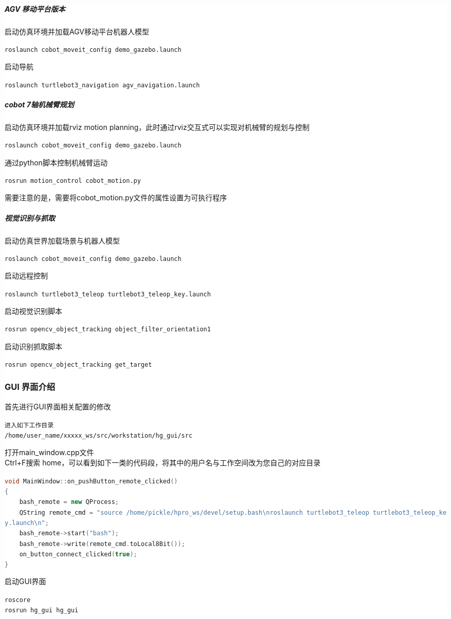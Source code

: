 ##### AGV 移动平台版本
启动仿真环境并加载AGV移动平台机器人模型
```bash
roslaunch cobot_moveit_config demo_gazebo.launch
```

启动导航
```bash
roslaunch turtlebot3_navigation agv_navigation.launch
```

##### cobot 7轴机械臂规划
启动仿真环境并加载rviz motion planning，此时通过rviz交互式可以实现对机械臂的规划与控制
```bash
roslaunch cobot_moveit_config demo_gazebo.launch
```

通过python脚本控制机械臂运动
```bash
rosrun motion_control cobot_motion.py
```
需要注意的是，需要将cobot_motion.py文件的属性设置为可执行程序

##### 视觉识别与抓取
启动仿真世界加载场景与机器人模型
```bash
roslaunch cobot_moveit_config demo_gazebo.launch
```

启动远程控制
```bash
roslaunch turtlebot3_teleop turtlebot3_teleop_key.launch
```

启动视觉识别脚本
```bash
rosrun opencv_object_tracking object_filter_orientation1 
```

启动识别抓取脚本
```bash
rosrun opencv_object_tracking get_target 
```

### GUI 界面介绍
首先进行GUI界面相关配置的修改
```bash
进入如下工作目录
/home/user_name/xxxxx_ws/src/workstation/hg_gui/src
```
打开main_window.cpp文件</br>
Ctrl+F搜索 home，可以看到如下一类的代码段，将其中的用户名与工作空间改为您自己的对应目录
```cpp
void MainWindow::on_pushButton_remote_clicked()
{
    bash_remote = new QProcess;
    QString remote_cmd = "source /home/pickle/hpro_ws/devel/setup.bash\nroslaunch turtlebot3_teleop turtlebot3_teleop_key.launch\n";
    bash_remote->start("bash");
    bash_remote->write(remote_cmd.toLocal8Bit());
    on_button_connect_clicked(true);
}
```
启动GUI界面
```bash
roscore
rosrun hg_gui hg_gui
```
